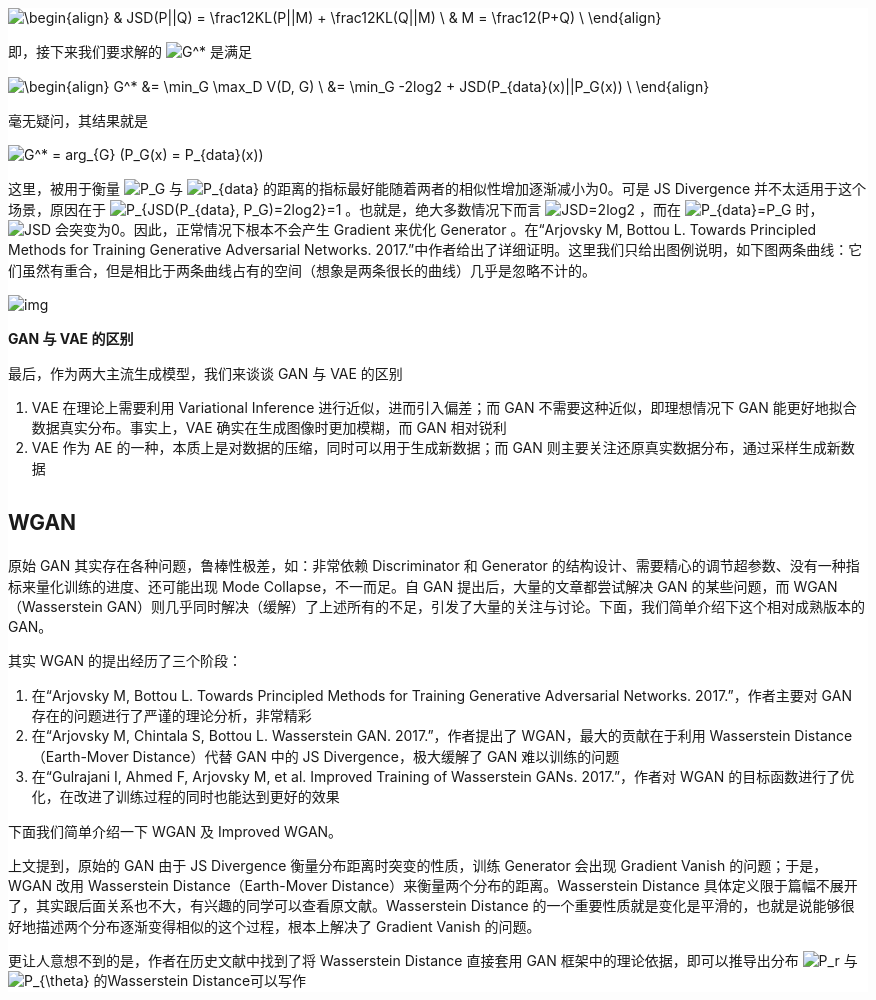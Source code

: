 ![\begin{align} & JSD(P||Q) = \frac12KL(P||M) + \frac12KL(Q||M) \\ & M = \frac12(P+Q) \\ \end{align}](https://www.zhihu.com/equation?tex=%5Cbegin%7Balign%7D+%26+JSD%28P%7C%7CQ%29+%3D+%5Cfrac12KL%28P%7C%7CM%29+%2B+%5Cfrac12KL%28Q%7C%7CM%29+%5C%5C+%26+M+%3D+%5Cfrac12%28P%2BQ%29+%5C%5C+%5Cend%7Balign%7D)

即，接下来我们要求解的 ![G^*](https://www.zhihu.com/equation?tex=G%5E%2A) 是满足

![\begin{align} G^* &= \min_G \max_D V(D, G) \\ &= \min_G -2log2 + JSD(P_{data}(x)||P_G(x)) \\ \end{align}](https://www.zhihu.com/equation?tex=%5Cbegin%7Balign%7D+G%5E%2A+%26%3D+%5Cmin_G+%5Cmax_D+V%28D%2C+G%29+%5C%5C+%26%3D+%5Cmin_G+-2log2+%2B+JSD%28P_%7Bdata%7D%28x%29%7C%7CP_G%28x%29%29+%5C%5C+%5Cend%7Balign%7D)

毫无疑问，其结果就是

![G^* = arg_{G} (P_G(x) = P_{data}(x)) ](https://www.zhihu.com/equation?tex=G%5E%2A+%3D+arg_%7BG%7D+%28P_G%28x%29+%3D+P_%7Bdata%7D%28x%29%29+)

这里，被用于衡量 ![P_G](https://www.zhihu.com/equation?tex=P_G) 与 ![P_{data}](https://www.zhihu.com/equation?tex=P_%7Bdata%7D) 的距离的指标最好能随着两者的相似性增加逐渐减小为0。可是 JS Divergence 并不太适用于这个场景，原因在于 ![P_{JSD(P_{data}, P_G)=2log2}=1](https://www.zhihu.com/equation?tex=P_%7BJSD%28P_%7Bdata%7D%2C+P_G%29%3D2log2%7D%3D1) 。也就是，绝大多数情况下而言 ![JSD=2log2](https://www.zhihu.com/equation?tex=JSD%3D2log2) ，而在 ![P_{data}=P_G](https://www.zhihu.com/equation?tex=P_%7Bdata%7D%3DP_G) 时， ![JSD](https://www.zhihu.com/equation?tex=JSD) 会突变为0。因此，正常情况下根本不会产生 Gradient 来优化 Generator 。在“Arjovsky M, Bottou L. Towards Principled Methods for Training Generative Adversarial Networks. 2017.”中作者给出了详细证明。这里我们只给出图例说明，如下图两条曲线：它们虽然有重合，但是相比于两条曲线占有的空间（想象是两条很长的曲线）几乎是忽略不计的。

![img](https://pic3.zhimg.com/80/v2-2ff1be44574bcf98343e1a4a7922367e_hd.png)



**GAN 与 VAE 的区别**

最后，作为两大主流生成模型，我们来谈谈 GAN 与 VAE 的区别

1. VAE 在理论上需要利用 Variational Inference 进行近似，进而引入偏差；而 GAN 不需要这种近似，即理想情况下 GAN 能更好地拟合数据真实分布。事实上，VAE 确实在生成图像时更加模糊，而 GAN 相对锐利
2. VAE 作为 AE 的一种，本质上是对数据的压缩，同时可以用于生成新数据；而 GAN 则主要关注还原真实数据分布，通过采样生成新数据



## **WGAN**

原始 GAN 其实存在各种问题，鲁棒性极差，如：非常依赖 Discriminator 和 Generator 的结构设计、需要精心的调节超参数、没有一种指标来量化训练的进度、还可能出现 Mode Collapse，不一而足。自 GAN 提出后，大量的文章都尝试解决 GAN 的某些问题，而 WGAN（Wasserstein GAN）则几乎同时解决（缓解）了上述所有的不足，引发了大量的关注与讨论。下面，我们简单介绍下这个相对成熟版本的 GAN。

其实 WGAN 的提出经历了三个阶段：

1. 在“Arjovsky M, Bottou L. Towards Principled Methods for Training Generative Adversarial Networks. 2017.”，作者主要对 GAN 存在的问题进行了严谨的理论分析，非常精彩
2. 在“Arjovsky M, Chintala S, Bottou L. Wasserstein GAN. 2017.”，作者提出了 WGAN，最大的贡献在于利用 Wasserstein Distance（Earth-Mover Distance）代替 GAN 中的 JS Divergence，极大缓解了 GAN 难以训练的问题
3. 在“Gulrajani I, Ahmed F, Arjovsky M, et al. Improved Training of Wasserstein GANs. 2017.”，作者对 WGAN 的目标函数进行了优化，在改进了训练过程的同时也能达到更好的效果

下面我们简单介绍一下 WGAN 及 Improved WGAN。

上文提到，原始的 GAN 由于 JS Divergence 衡量分布距离时突变的性质，训练 Generator 会出现 Gradient Vanish 的问题；于是，WGAN 改用 Wasserstein Distance（Earth-Mover Distance）来衡量两个分布的距离。Wasserstein Distance 具体定义限于篇幅不展开了，其实跟后面关系也不大，有兴趣的同学可以查看原文献。Wasserstein Distance 的一个重要性质就是变化是平滑的，也就是说能够很好地描述两个分布逐渐变得相似的这个过程，根本上解决了 Gradient Vanish 的问题。

更让人意想不到的是，作者在历史文献中找到了将 Wasserstein Distance 直接套用 GAN 框架中的理论依据，即可以推导出分布 ![P_r](https://www.zhihu.com/equation?tex=P_r) 与 ![P_{\theta}](https://www.zhihu.com/equation?tex=P_%7B%5Ctheta%7D) 的Wasserstein Distance可以写作
